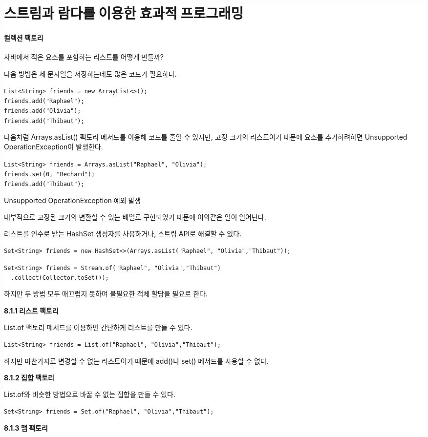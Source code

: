 # 스트림과 람다를 이용한 효과적 프로그래밍

#### 컬렉션 팩토리

자바에서 적은 요소를 포함하는 리스트를 어떻게 만들까?

다음 방법은 세 문자열을 저장하는데도 많은 코드가 필요하다.

```
List<String> friends = new ArrayList<>();
friends.add("Raphael");
friends.add("Olivia");
friends.add("Thibaut");
```

다음처럼 Arrays.asList() 팩토리 메서드를 이용해 코드를 줄일 수 있지만, 고정 크기의 리스트이기 때문에 요소를 추가하려하면 Unsupported OperationException이 발생한다.

```
List<String> friends = Arrays.asList("Raphael", "Olivia");
friends.set(0, "Rechard");
friends.add("Thibaut");
```

Unsupported OperationException 예외 발생

내부적으로 고정된 크기의 변환할 수 있는 배열로 구현되었기 때문에 이와같은 일이 일어난다.

리스트를 인수로 받는 HashSet 생성자를 사용하거나, 스트림 API로 해결할 수 있다.

```
Set<String> friends = new HashSet<>(Arrays.asList("Raphael", "Olivia","Thibaut"));
```

```
Set<String> friends = Stream.of("Raphael", "Olivia","Thibaut")
  .collect(Collector.toSet());
```

하지만 두 방법 모두 매끄럽지 못하며 불필요한 객체 할당을 필요로 한다.

**8.1.1 리스트 팩토리**

List.of 팩토리 메서드를 이용하면 간단하게 리스트를 만들 수 있다.

```
List<String> friends = List.of("Raphael", "Olivia","Thibaut");
```

하지만 마찬가지로 변경할 수 없는 리스트이기 때문에 add()나 set() 메서드를 사용할 수 없다.

**8.1.2 집합 팩토리**

List.of와 비슷한 방법으로 바꿀 수 없는 집합을 만들 수 있다.

```
Set<String> friends = Set.of("Raphael", "Olivia","Thibaut");
```

**8.1.3 맵 팩토리**
